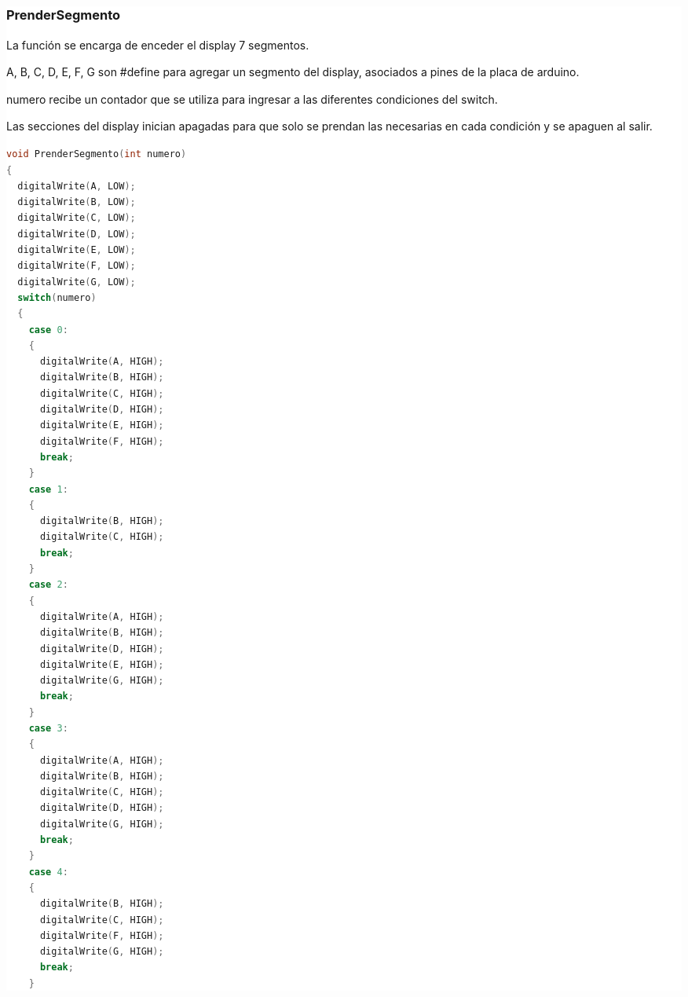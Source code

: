 ### PrenderSegmento
La función se encarga de enceder el display 7 segmentos.

A, B, C, D, E, F, G son #define para agregar un segmento del display, asociados a pines de la placa de arduino.

numero recibe un contador que se utiliza para ingresar a las diferentes condiciones del switch.

Las secciones del display inician apagadas para que solo se prendan las necesarias en cada condición y se apaguen al salir.

```C++
void PrenderSegmento(int numero)
{
  digitalWrite(A, LOW);
  digitalWrite(B, LOW);
  digitalWrite(C, LOW);
  digitalWrite(D, LOW);
  digitalWrite(E, LOW);
  digitalWrite(F, LOW);
  digitalWrite(G, LOW);
  switch(numero)
  {
    case 0:
    {
      digitalWrite(A, HIGH);
      digitalWrite(B, HIGH);
      digitalWrite(C, HIGH);
      digitalWrite(D, HIGH);
      digitalWrite(E, HIGH);
      digitalWrite(F, HIGH);
      break;
    }
    case 1:
    {
      digitalWrite(B, HIGH);
      digitalWrite(C, HIGH);
      break;
    }
    case 2:
    {
      digitalWrite(A, HIGH);
      digitalWrite(B, HIGH);
      digitalWrite(D, HIGH);
      digitalWrite(E, HIGH);
      digitalWrite(G, HIGH);
      break;
    }
    case 3:
    {
      digitalWrite(A, HIGH);
      digitalWrite(B, HIGH);
      digitalWrite(C, HIGH);
      digitalWrite(D, HIGH);
      digitalWrite(G, HIGH);
      break;
    }
    case 4:
    {
      digitalWrite(B, HIGH);
      digitalWrite(C, HIGH);
      digitalWrite(F, HIGH);
      digitalWrite(G, HIGH);
      break;
    }
```